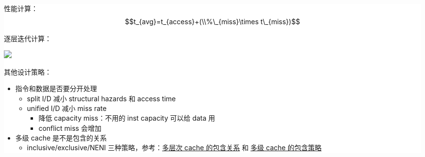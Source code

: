 性能计算：  
$$t_{avg}=t_{access}+(\\%\_{miss}\times t\_{miss})$$

逐层迭代计算：  

![](/img/Hierarchy_Performance.png)

其他设计策略：  
- 指令和数据是否要分开处理
	- split I/D 减小 structural hazards 和 access time
	- unified I/D 减小 miss rate
		- 降低 capacity miss：不用的 inst capacity 可以给 data 用
		- conflict miss 会增加
- 多级 cache 是不是包含的关系
	- inclusive/exclusive/NENI 三种策略，参考：[多层次 cache 的包含关系](http://t.csdnimg.cn/mGWLP) 和 [多级 cache 的包含策略](https://zhuanlan.zhihu.com/p/443090974)  
